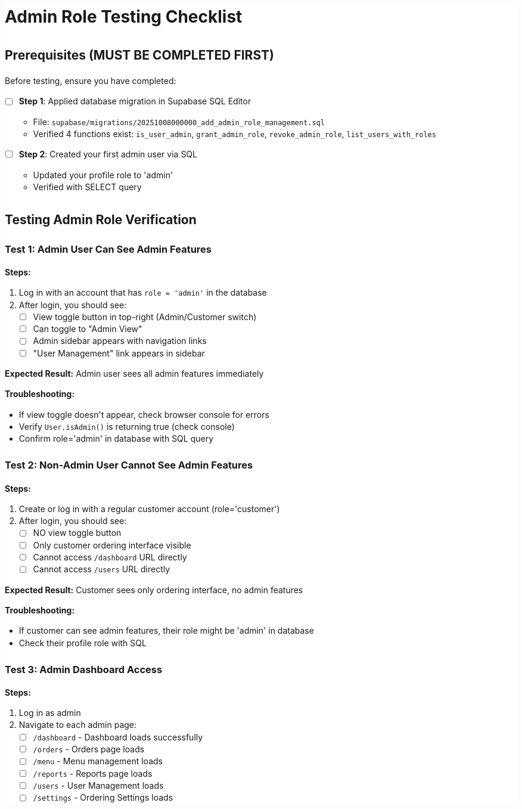 # Admin Role Testing Checklist

## Prerequisites (MUST BE COMPLETED FIRST)

Before testing, ensure you have completed:

- [ ] **Step 1**: Applied database migration in Supabase SQL Editor
  - File: `supabase/migrations/20251008000000_add_admin_role_management.sql`
  - Verified 4 functions exist: `is_user_admin`, `grant_admin_role`, `revoke_admin_role`, `list_users_with_roles`

- [ ] **Step 2**: Created your first admin user via SQL
  - Updated your profile role to 'admin'
  - Verified with SELECT query

## Testing Admin Role Verification

### Test 1: Admin User Can See Admin Features
**Steps:**
1. Log in with an account that has `role = 'admin'` in the database
2. After login, you should see:
   - [ ] View toggle button in top-right (Admin/Customer switch)
   - [ ] Can toggle to "Admin View"
   - [ ] Admin sidebar appears with navigation links
   - [ ] "User Management" link appears in sidebar

**Expected Result:** Admin user sees all admin features immediately

**Troubleshooting:**
- If view toggle doesn't appear, check browser console for errors
- Verify `User.isAdmin()` is returning true (check console)
- Confirm role='admin' in database with SQL query

### Test 2: Non-Admin User Cannot See Admin Features
**Steps:**
1. Create or log in with a regular customer account (role='customer')
2. After login, you should see:
   - [ ] NO view toggle button
   - [ ] Only customer ordering interface visible
   - [ ] Cannot access `/dashboard` URL directly
   - [ ] Cannot access `/users` URL directly

**Expected Result:** Customer sees only ordering interface, no admin features

**Troubleshooting:**
- If customer can see admin features, their role might be 'admin' in database
- Check their profile role with SQL

### Test 3: Admin Dashboard Access
**Steps:**
1. Log in as admin
2. Navigate to each admin page:
   - [ ] `/dashboard` - Dashboard loads successfully
   - [ ] `/orders` - Orders page loads
   - [ ] `/menu` - Menu management loads
   - [ ] `/reports` - Reports page loads
   - [ ] `/users` - User Management loads
   - [ ] `/settings` - Ordering Settings loads
